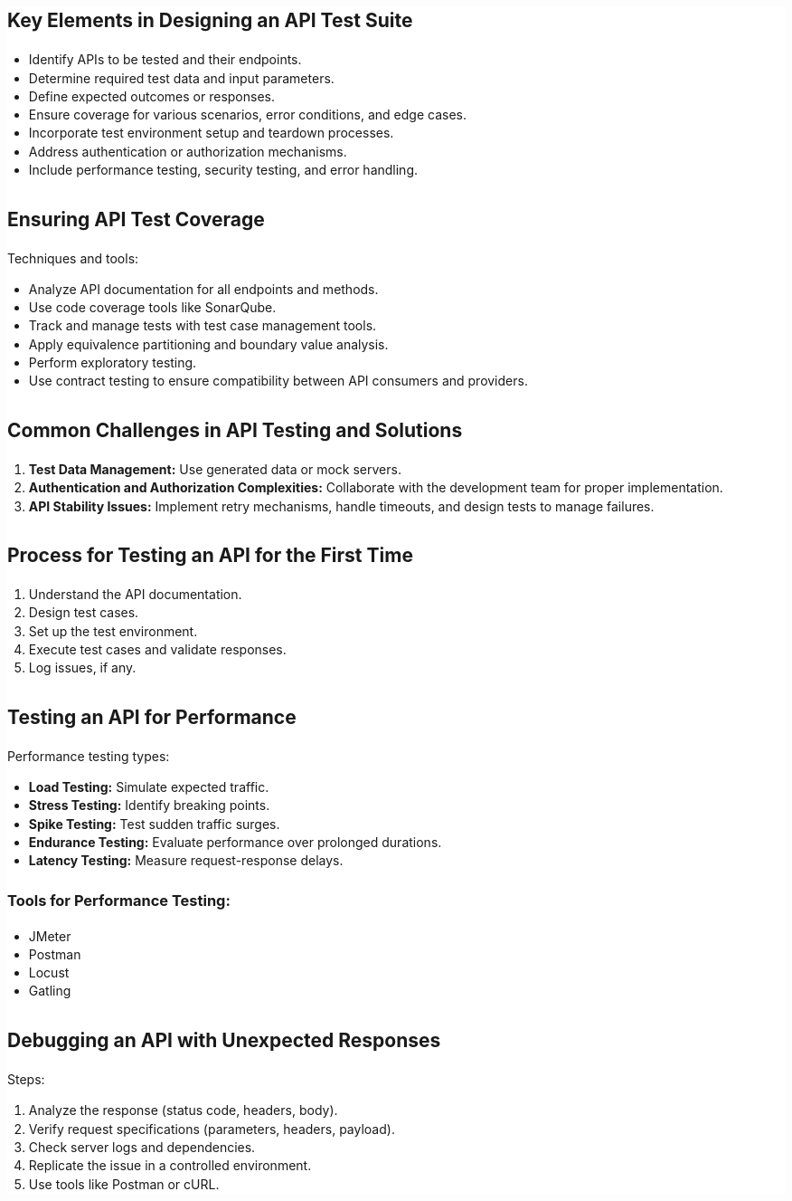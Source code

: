 ## Key Elements in Designing an API Test Suite
- Identify APIs to be tested and their endpoints.
- Determine required test data and input parameters.
- Define expected outcomes or responses.
- Ensure coverage for various scenarios, error conditions, and edge cases.
- Incorporate test environment setup and teardown processes.
- Address authentication or authorization mechanisms.
- Include performance testing, security testing, and error handling.

## Ensuring API Test Coverage
Techniques and tools:
- Analyze API documentation for all endpoints and methods.
- Use code coverage tools like SonarQube.
- Track and manage tests with test case management tools.
- Apply equivalence partitioning and boundary value analysis.
- Perform exploratory testing.
- Use contract testing to ensure compatibility between API consumers and providers.

## Common Challenges in API Testing and Solutions
1. **Test Data Management:** Use generated data or mock servers.
2. **Authentication and Authorization Complexities:** Collaborate with the development team for proper implementation.
3. **API Stability Issues:** Implement retry mechanisms, handle timeouts, and design tests to manage failures.

## Process for Testing an API for the First Time
1. Understand the API documentation.
2. Design test cases.
3. Set up the test environment.
4. Execute test cases and validate responses.
5. Log issues, if any.

## Testing an API for Performance
Performance testing types:
- **Load Testing:** Simulate expected traffic.
- **Stress Testing:** Identify breaking points.
- **Spike Testing:** Test sudden traffic surges.
- **Endurance Testing:** Evaluate performance over prolonged durations.
- **Latency Testing:** Measure request-response delays.

### Tools for Performance Testing:
- JMeter
- Postman
- Locust
- Gatling

## Debugging an API with Unexpected Responses
Steps:
1. Analyze the response (status code, headers, body).
2. Verify request specifications (parameters, headers, payload).
3. Check server logs and dependencies.
4. Replicate the issue in a controlled environment.
5. Use tools like Postman or cURL.

